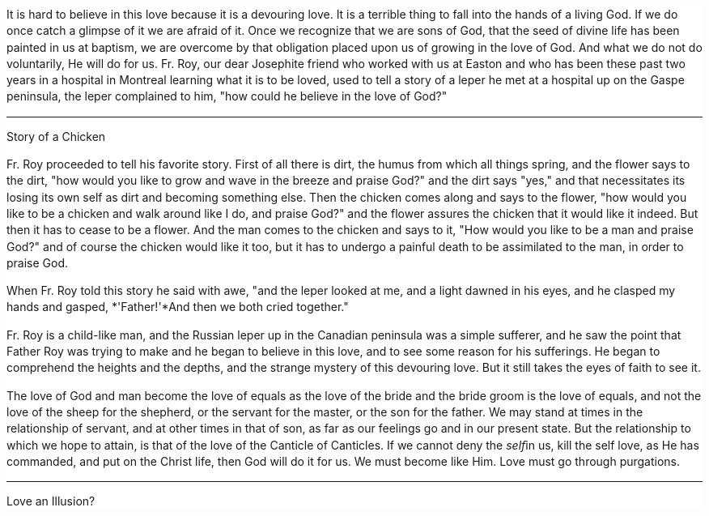 It is hard to believe in this love because it is a devouring love. It is
a terrible thing to fall into the hands of a living God. If we do once
catch a glimpse of it we are afraid of it. Once we recognize that we are
sons of God, that the seed of divine life has been painted in us at
baptism, we are overcome by that obligation placed upon us of growing in
the love of God. And what we do not do voluntarily, He will do for us.
Fr. Roy, our dear Josephite friend who worked with us at Easton and who
has been these past two years in a hospital in Montreal learning what it
is to be loved, used to tell a story of a leper he met at a hospital up
on the Gaspe peninsula, the leper complained to him, "how could he
believe in the love of God?"

****

Story of a Chicken

Fr. Roy proceeded to tell his favorite story. First of all there is
dirt, the humus from which all things spring, and the flower says to the
dirt, "how would you like to grow and wave in the breeze and praise
God?" and the dirt says "yes," and that necessitates its losing its own
self as dirt and becoming something else. Then the chicken comes along
and says to the flower, "how would you like to be a chicken and walk
around like I do, and praise God?" and the flower assures the chicken
that it would like it indeed. But then it has to cease to be a flower.
And the man comes to the chicken and says to it, "How would you like to
be a man and praise God?" and of course the chicken would like it too,
but it has to undergo a painful death to be assimilated to the man, in
order to praise God.

When Fr. Roy told this story he said with awe, "and the leper looked at
me, and a light dawned in his eyes, and he clasped my hands and gasped,
*'Father!'*And then we both cried together."

Fr. Roy is a child-like man, and the Russian leper up in the Canadian
peninsula was a simple sufferer, and he saw the point that Father Roy
was trying to make and he began to believe in this love, and to see some
reason for his sufferings. He began to comprehend the heights and the
depths, and the strange mystery of this devouring love. But it still
takes the eyes of faith to see it.

The love of God and man become the love of equals as the love of the
bride and the bride groom is the love of equals, and not the love of the
sheep for the shepherd, or the servant for the master, or the son for
the father. We may stand at times in the relationship of servant, and at
other times in that of son, as far as our feelings go and in our present
state. But the relationship to which we hope to attain, is that of the
love of the Canticle of Canticles. If we cannot deny the *self*in us,
kill the self love, as He has commanded, and put on the Christ life,
then God will do it for us. We must become like Him. Love must go
through purgations.

****

Love an Illusion?
